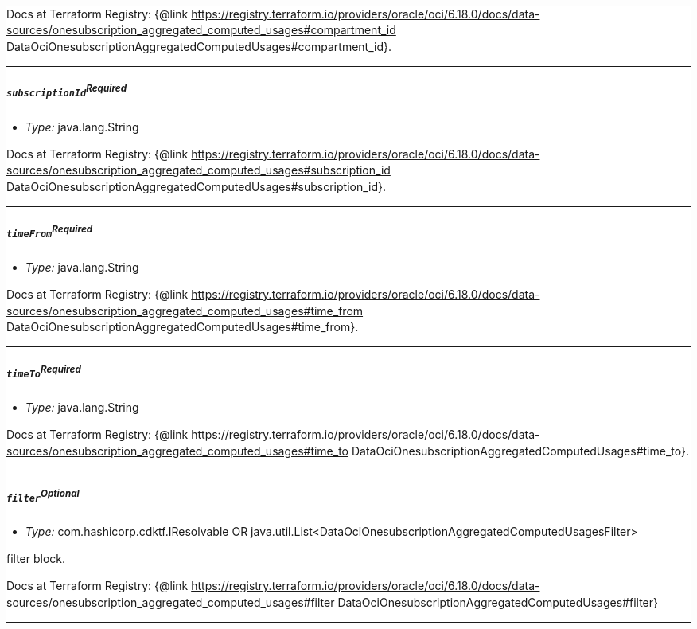 Docs at Terraform Registry: {@link https://registry.terraform.io/providers/oracle/oci/6.18.0/docs/data-sources/onesubscription_aggregated_computed_usages#compartment_id DataOciOnesubscriptionAggregatedComputedUsages#compartment_id}.

---

##### `subscriptionId`<sup>Required</sup> <a name="subscriptionId" id="rhizo-co-terraform-provider-oci.dataOciOnesubscriptionAggregatedComputedUsages.DataOciOnesubscriptionAggregatedComputedUsages.Initializer.parameter.subscriptionId"></a>

- *Type:* java.lang.String

Docs at Terraform Registry: {@link https://registry.terraform.io/providers/oracle/oci/6.18.0/docs/data-sources/onesubscription_aggregated_computed_usages#subscription_id DataOciOnesubscriptionAggregatedComputedUsages#subscription_id}.

---

##### `timeFrom`<sup>Required</sup> <a name="timeFrom" id="rhizo-co-terraform-provider-oci.dataOciOnesubscriptionAggregatedComputedUsages.DataOciOnesubscriptionAggregatedComputedUsages.Initializer.parameter.timeFrom"></a>

- *Type:* java.lang.String

Docs at Terraform Registry: {@link https://registry.terraform.io/providers/oracle/oci/6.18.0/docs/data-sources/onesubscription_aggregated_computed_usages#time_from DataOciOnesubscriptionAggregatedComputedUsages#time_from}.

---

##### `timeTo`<sup>Required</sup> <a name="timeTo" id="rhizo-co-terraform-provider-oci.dataOciOnesubscriptionAggregatedComputedUsages.DataOciOnesubscriptionAggregatedComputedUsages.Initializer.parameter.timeTo"></a>

- *Type:* java.lang.String

Docs at Terraform Registry: {@link https://registry.terraform.io/providers/oracle/oci/6.18.0/docs/data-sources/onesubscription_aggregated_computed_usages#time_to DataOciOnesubscriptionAggregatedComputedUsages#time_to}.

---

##### `filter`<sup>Optional</sup> <a name="filter" id="rhizo-co-terraform-provider-oci.dataOciOnesubscriptionAggregatedComputedUsages.DataOciOnesubscriptionAggregatedComputedUsages.Initializer.parameter.filter"></a>

- *Type:* com.hashicorp.cdktf.IResolvable OR java.util.List<<a href="#rhizo-co-terraform-provider-oci.dataOciOnesubscriptionAggregatedComputedUsages.DataOciOnesubscriptionAggregatedComputedUsagesFilter">DataOciOnesubscriptionAggregatedComputedUsagesFilter</a>>

filter block.

Docs at Terraform Registry: {@link https://registry.terraform.io/providers/oracle/oci/6.18.0/docs/data-sources/onesubscription_aggregated_computed_usages#filter DataOciOnesubscriptionAggregatedComputedUsages#filter}

---